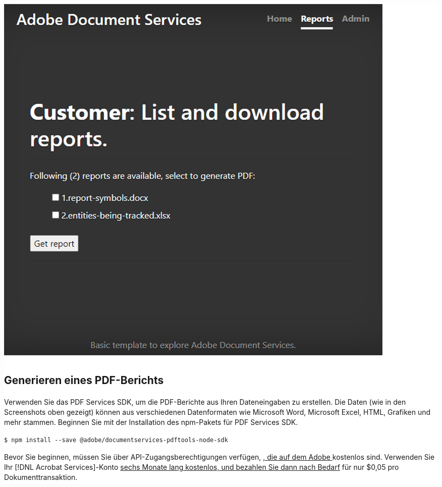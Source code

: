 ![Screenshot der Kundenfunktionalität](assets/report_3.png)

## Generieren eines PDF-Berichts

Verwenden Sie das PDF Services SDK, um die PDF-Berichte aus Ihren Dateneingaben zu erstellen. Die Daten (wie in den Screenshots oben gezeigt) können aus verschiedenen Datenformaten wie Microsoft Word, Microsoft Excel, HTML, Grafiken und mehr stammen. Beginnen Sie mit der Installation des npm-Pakets für PDF Services SDK.

```
$ npm install --save @adobe/documentservices-pdftools-node-sdk
```

Bevor Sie beginnen, müssen Sie über API-Zugangsberechtigungen verfügen, [, die auf dem Adobe ](https://opensource.adobe.com/pdftools-sdk-docs/release/latest/index.html#getcred) kostenlos sind. Verwenden Sie Ihr [!DNL Acrobat Services]-Konto [ sechs Monate lang kostenlos, und bezahlen Sie dann nach Bedarf](https://www.adobe.io/apis/documentcloud/dcsdk/pdf-pricing.html) für nur \$0,05 pro Dokumenttransaktion.
